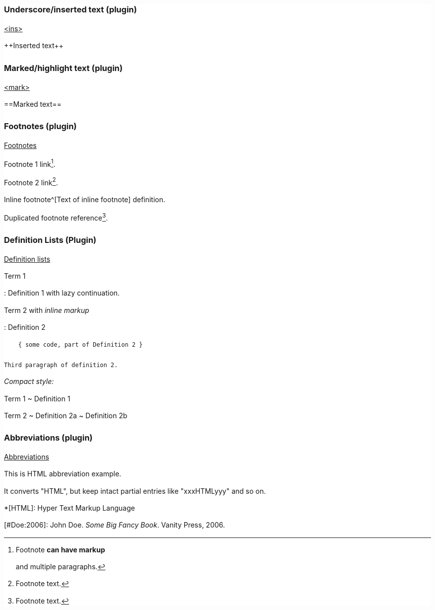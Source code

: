 ### Underscore/inserted text (plugin)
[\<ins>](https://github.com/markdown-it/markdown-it-ins)

++Inserted text++

### Marked/highlight text (plugin)
[\<mark>](https://github.com/markdown-it/markdown-it-mark)

==Marked text==

### Footnotes (plugin)
[Footnotes](https://github.com/markdown-it/markdown-it-footnote)

Footnote 1 link[^first].

Footnote 2 link[^second].

Inline footnote^[Text of inline footnote] definition.

Duplicated footnote reference[^second].

[^first]: Footnote **can have markup**

    and multiple paragraphs.

[^second]: Footnote text.

### Definition Lists (Plugin)
[Definition lists](https://github.com/markdown-it/markdown-it-deflist)

Term 1

:   Definition 1
with lazy continuation.

Term 2 with *inline markup*

:   Definition 2

        { some code, part of Definition 2 }

    Third paragraph of definition 2.

_Compact style:_

Term 1
  ~ Definition 1

Term 2
  ~ Definition 2a
  ~ Definition 2b

### Abbreviations (plugin)

[Abbreviations](https://github.com/markdown-it/markdown-it-abbr)

This is HTML abbreviation example.

It converts "HTML", but keep intact partial entries like "xxxHTMLyyy" and so on.

*[HTML]: Hyper Text Markup Language


[>MMD]: MultiMarkdown
[#Doe:2006]: John Doe. *Some Big Fancy Book*.  Vanity Press, 2006.
[^somesamplefootnote]: Here is the text of the footnote itself.
[?glossary]: The glossary collects information about important
[image]: https://path.to/image "Image title" width=40px height=400px
[link]:  https://path.to/link.html "Some Link" class=external